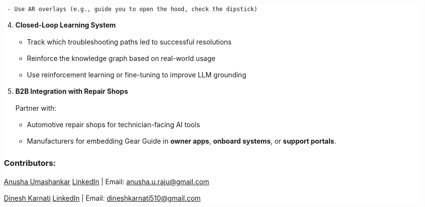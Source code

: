      - Use AR overlays (e.g., guide you to open the hood, check the dipstick) 

4. **Closed-Loop Learning System**

     - Track which troubleshooting paths led to successful resolutions 

     - Reinforce the knowledge graph based on real-world usage 

     - Use reinforcement learning or fine-tuning to improve LLM grounding 

5. **B2B Integration with Repair Shops**

     Partner with: 

     - Automotive repair shops for technician-facing AI tools 

     - Manufacturers for embedding Gear Guide in **owner apps**, **onboard systems**, or **support portals**.



### Contributors:

[Anusha Umashankar](https://github.com/Anusha-raju) 
[LinkedIn](http://www.linkedin.com/in/anusha-umashankar) | Email: anusha.u.raju@gmail.com

[Dinesh Karnati](https://github.com/DineshKarnati)
[LinkedIn](https://www.linkedin.com/in/dineshkarnati/) | Email: dineshkarnati510@gmail.com
